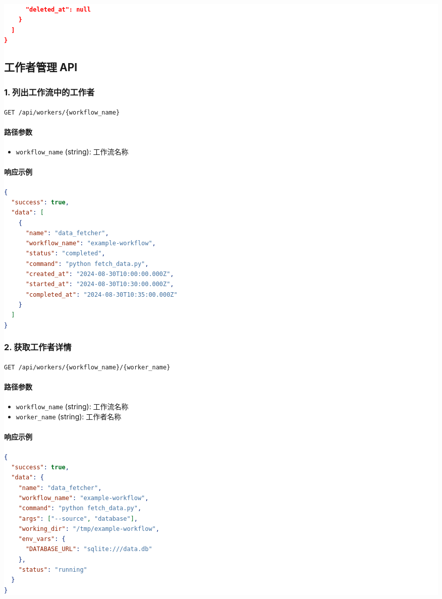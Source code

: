 ```json
      "deleted_at": null
    }
  ]
}
```

## 工作者管理 API

### 1. 列出工作流中的工作者
```http
GET /api/workers/{workflow_name}
```

#### 路径参数
- `workflow_name` (string): 工作流名称

#### 响应示例
```json
{
  "success": true,
  "data": [
    {
      "name": "data_fetcher",
      "workflow_name": "example-workflow",
      "status": "completed",
      "command": "python fetch_data.py",
      "created_at": "2024-08-30T10:00:00.000Z",
      "started_at": "2024-08-30T10:30:00.000Z",
      "completed_at": "2024-08-30T10:35:00.000Z"
    }
  ]
}
```

### 2. 获取工作者详情
```http
GET /api/workers/{workflow_name}/{worker_name}
```

#### 路径参数
- `workflow_name` (string): 工作流名称
- `worker_name` (string): 工作者名称

#### 响应示例
```json
{
  "success": true,
  "data": {
    "name": "data_fetcher",
    "workflow_name": "example-workflow",
    "command": "python fetch_data.py",
    "args": ["--source", "database"],
    "working_dir": "/tmp/example-workflow",
    "env_vars": {
      "DATABASE_URL": "sqlite:///data.db"
    },
    "status": "running"
  }
}
```
